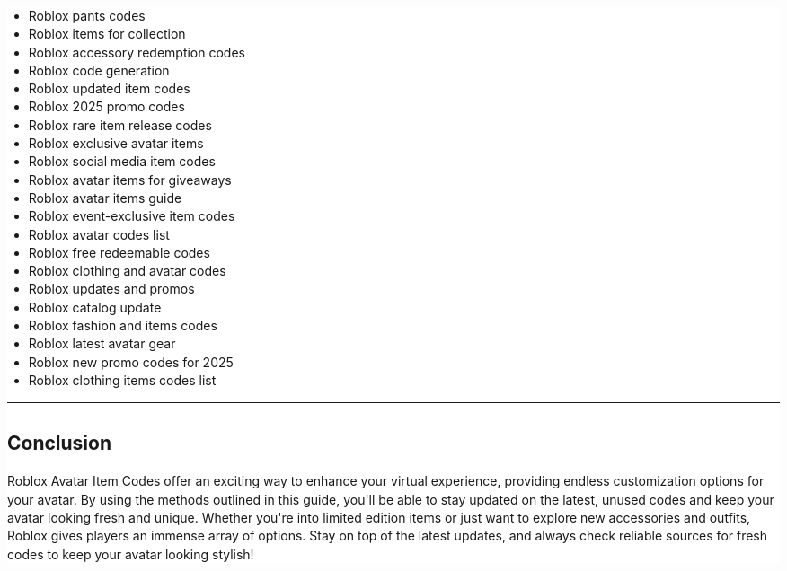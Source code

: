 - Roblox pants codes
- Roblox items for collection
- Roblox accessory redemption codes
- Roblox code generation
- Roblox updated item codes
- Roblox 2025 promo codes
- Roblox rare item release codes
- Roblox exclusive avatar items
- Roblox social media item codes
- Roblox avatar items for giveaways
- Roblox avatar items guide
- Roblox event-exclusive item codes
- Roblox avatar codes list
- Roblox free redeemable codes
- Roblox clothing and avatar codes
- Roblox updates and promos
- Roblox catalog update
- Roblox fashion and items codes
- Roblox latest avatar gear
- Roblox new promo codes for 2025
- Roblox clothing items codes list

---

## Conclusion

Roblox Avatar Item Codes offer an exciting way to enhance your virtual experience, providing endless customization options for your avatar. By using the methods outlined in this guide, you'll be able to stay updated on the latest, unused codes and keep your avatar looking fresh and unique. Whether you're into limited edition items or just want to explore new accessories and outfits, Roblox gives players an immense array of options. Stay on top of the latest updates, and always check reliable sources for fresh codes to keep your avatar looking stylish!

